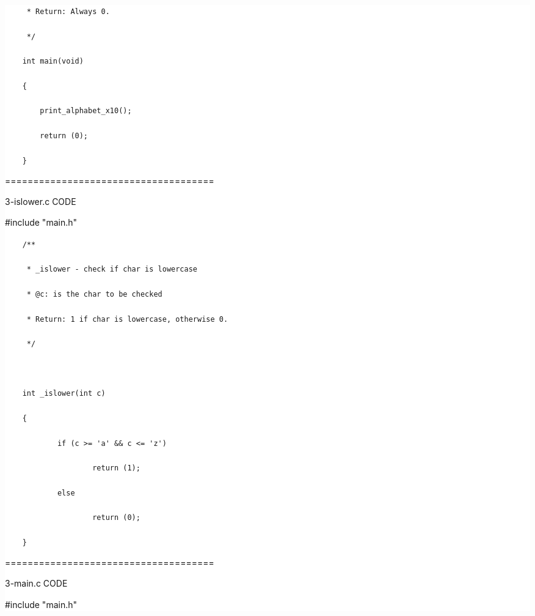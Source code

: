          * Return: Always 0.

         */

        int main(void)

        {

            print_alphabet_x10();

            return (0);

        }




=====================================



3-islower.c CODE



#include "main.h"



        /**

         * _islower - check if char is lowercase

         * @c: is the char to be checked

         * Return: 1 if char is lowercase, otherwise 0.

         */



        int _islower(int c)

        {

                if (c >= 'a' && c <= 'z')

                        return (1);

                else

                        return (0);

        }




=====================================


3-main.c CODE




#include "main.h"

                


                